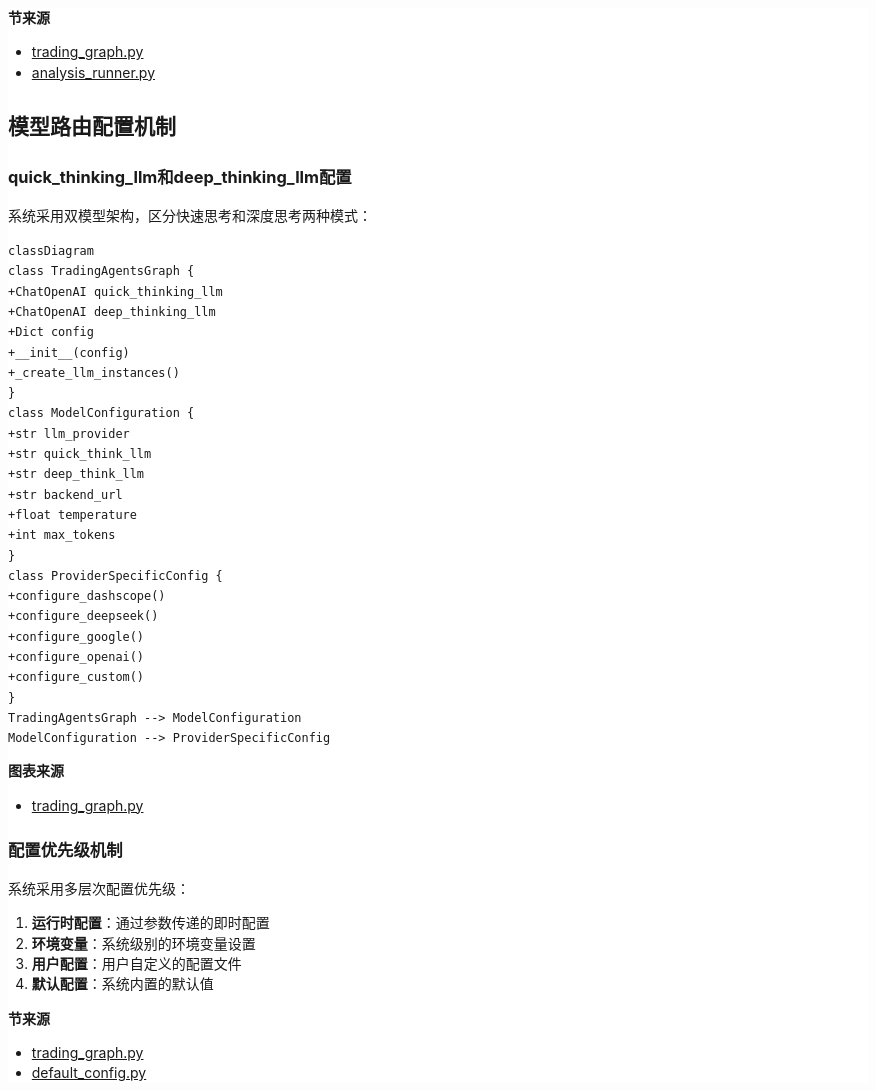 **节来源**
- [trading_graph.py](file://tradingagents/graph/trading_graph.py#L50-L235)
- [analysis_runner.py](file://web/utils/analysis_runner.py#L250-L449)

## 模型路由配置机制

### quick_thinking_llm和deep_thinking_llm配置

系统采用双模型架构，区分快速思考和深度思考两种模式：

```mermaid
classDiagram
class TradingAgentsGraph {
+ChatOpenAI quick_thinking_llm
+ChatOpenAI deep_thinking_llm
+Dict config
+__init__(config)
+_create_llm_instances()
}
class ModelConfiguration {
+str llm_provider
+str quick_think_llm
+str deep_think_llm
+str backend_url
+float temperature
+int max_tokens
}
class ProviderSpecificConfig {
+configure_dashscope()
+configure_deepseek()
+configure_google()
+configure_openai()
+configure_custom()
}
TradingAgentsGraph --> ModelConfiguration
ModelConfiguration --> ProviderSpecificConfig
```

**图表来源**
- [trading_graph.py](file://tradingagents/graph/trading_graph.py#L101-L121)

### 配置优先级机制

系统采用多层次配置优先级：

1. **运行时配置**：通过参数传递的即时配置
2. **环境变量**：系统级别的环境变量设置
3. **用户配置**：用户自定义的配置文件
4. **默认配置**：系统内置的默认值

**节来源**
- [trading_graph.py](file://tradingagents/graph/trading_graph.py#L50-L235)
- [default_config.py](file://tradingagents/default_config.py#L1-L28)
